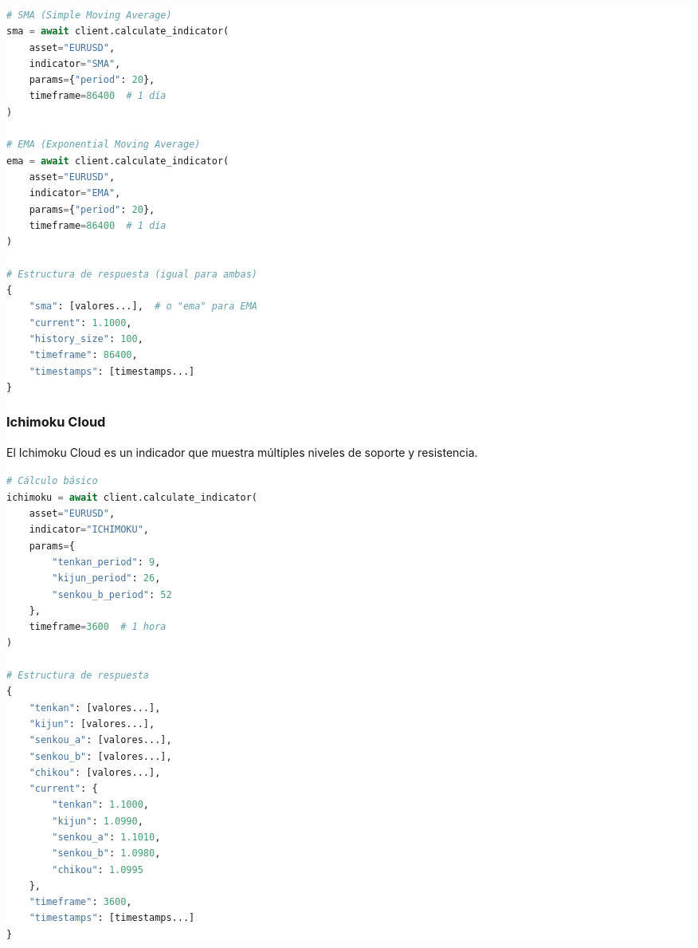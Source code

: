 ```python
# SMA (Simple Moving Average)
sma = await client.calculate_indicator(
    asset="EURUSD",
    indicator="SMA",
    params={"period": 20},
    timeframe=86400  # 1 día
)

# EMA (Exponential Moving Average)
ema = await client.calculate_indicator(
    asset="EURUSD",
    indicator="EMA",
    params={"period": 20},
    timeframe=86400  # 1 día
)

# Estructura de respuesta (igual para ambas)
{
    "sma": [valores...],  # o "ema" para EMA
    "current": 1.1000,
    "history_size": 100,
    "timeframe": 86400,
    "timestamps": [timestamps...]
}
```

### Ichimoku Cloud
El Ichimoku Cloud es un indicador que muestra múltiples niveles de soporte y resistencia.

```python
# Cálculo básico
ichimoku = await client.calculate_indicator(
    asset="EURUSD",
    indicator="ICHIMOKU",
    params={
        "tenkan_period": 9,
        "kijun_period": 26,
        "senkou_b_period": 52
    },
    timeframe=3600  # 1 hora
)

# Estructura de respuesta
{
    "tenkan": [valores...],
    "kijun": [valores...],
    "senkou_a": [valores...],
    "senkou_b": [valores...],
    "chikou": [valores...],
    "current": {
        "tenkan": 1.1000,
        "kijun": 1.0990,
        "senkou_a": 1.1010,
        "senkou_b": 1.0980,
        "chikou": 1.0995
    },
    "timeframe": 3600,
    "timestamps": [timestamps...]
}
```
